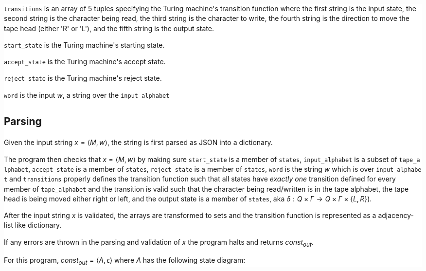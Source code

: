 `transitions` is an array of 5 tuples specifying the Turing machine's
transition function where the first string is the input state,
the second string is the character being read, the third string is
the character to write, the fourth string is the direction to move
the tape head (either 'R' or 'L'), and the fifth string is the output state.

`start_state` is the Turing machine's starting state.

`accept_state` is the Turing machine's accept state.

`reject_state` is the Turing machine's reject state.

`word` is the input $w$, a string over the `input_alphabet`

## Parsing
Given the input string $x = \langle M, w \rangle$, the string
is first parsed as JSON into a dictionary.

The program then checks that $x = \langle M, w \rangle$ by making sure
`start_state` is a member of `states`, `input_alphabet` is a subset
of `tape_alphabet`, `accept_state` is a member of `states`, `reject_state` 
is a member of `states`, `word` is the string $w$ which is over
`input_alphabet` and `transitions` properly defines the transition
function such that all states have *exactly one* transition defined for every 
member of `tape_alphabet` and the transition is valid such that the
character being read/written is in the tape alphabet, the 
tape head is being moved either right or left, and the output state is a
member of `states`, aka $\delta: Q \times \Gamma \to Q \times \Gamma \times \{L, R\}$).

After the input string $x$ is validated, the arrays are transformed to sets
and the transition function is represented as a adjacency-list like dictionary.

If any errors are thrown in the parsing and validation of $x$ the program halts
and returns $const_{out}$.

For this program, $const_{out} = \langle A, \epsilon \rangle$ where $A$ has the following state diagram:
